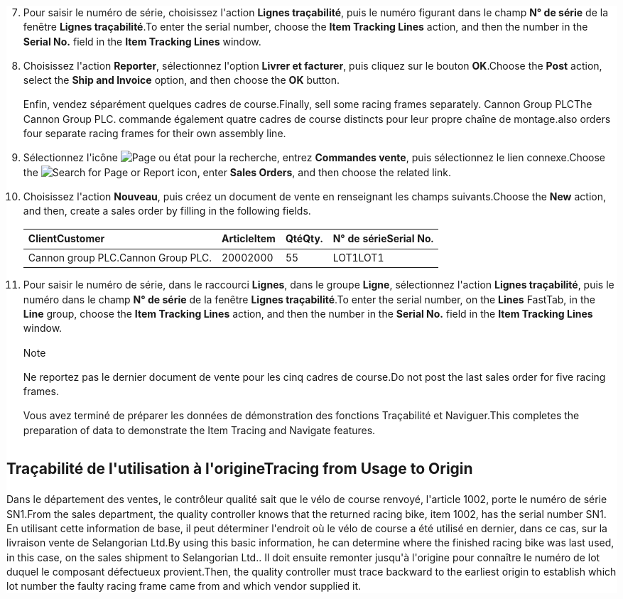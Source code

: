 7.  <span data-ttu-id="4b472-293">Pour saisir le numéro de série, choisissez l'action **Lignes traçabilité**, puis le numéro figurant dans le champ **N° de série** de la fenêtre **Lignes traçabilité**.</span><span class="sxs-lookup"><span data-stu-id="4b472-293">To enter the serial number, choose the **Item Tracking Lines** action, and then the number in the **Serial No.** field in the **Item Tracking Lines** window.</span></span>  
8.  <span data-ttu-id="4b472-294">Choisissez l'action **Reporter**, sélectionnez l'option **Livrer et facturer**, puis cliquez sur le bouton **OK**.</span><span class="sxs-lookup"><span data-stu-id="4b472-294">Choose the **Post** action, select the **Ship and Invoice** option, and then choose the **OK** button.</span></span>  

    <span data-ttu-id="4b472-295">Enfin, vendez séparément quelques cadres de course.</span><span class="sxs-lookup"><span data-stu-id="4b472-295">Finally, sell some racing frames separately.</span></span> <span data-ttu-id="4b472-296">Cannon Group PLC</span><span class="sxs-lookup"><span data-stu-id="4b472-296">The Cannon Group PLC.</span></span> <span data-ttu-id="4b472-297">commande également quatre cadres de course distincts pour leur propre chaîne de montage.</span><span class="sxs-lookup"><span data-stu-id="4b472-297">also orders four separate racing frames for their own assembly line.</span></span>  

9. <span data-ttu-id="4b472-298">Sélectionnez l'icône ![Page ou état pour la recherche](media/ui-search/search_small.png "Page ou état pour la recherche"), entrez **Commandes vente**, puis sélectionnez le lien connexe.</span><span class="sxs-lookup"><span data-stu-id="4b472-298">Choose the ![Search for Page or Report](media/ui-search/search_small.png "Search for Page or Report icon") icon, enter **Sales Orders**, and then choose the related link.</span></span>  
10. <span data-ttu-id="4b472-299">Choisissez l'action **Nouveau**, puis créez un document de vente en renseignant les champs suivants.</span><span class="sxs-lookup"><span data-stu-id="4b472-299">Choose the **New** action, and then, create a sales order by filling in the following fields.</span></span>  

    |<span data-ttu-id="4b472-300">Client</span><span class="sxs-lookup"><span data-stu-id="4b472-300">Customer</span></span>|<span data-ttu-id="4b472-301">Article</span><span class="sxs-lookup"><span data-stu-id="4b472-301">Item</span></span>|<span data-ttu-id="4b472-302">Qté</span><span class="sxs-lookup"><span data-stu-id="4b472-302">Qty.</span></span>|<span data-ttu-id="4b472-303">N° de série</span><span class="sxs-lookup"><span data-stu-id="4b472-303">Serial No.</span></span>|  
    |--------------|----------|----------|----------------|  
    |<span data-ttu-id="4b472-304">Cannon group PLC.</span><span class="sxs-lookup"><span data-stu-id="4b472-304">Cannon Group PLC.</span></span>|<span data-ttu-id="4b472-305">2000</span><span class="sxs-lookup"><span data-stu-id="4b472-305">2000</span></span>|<span data-ttu-id="4b472-306">5</span><span class="sxs-lookup"><span data-stu-id="4b472-306">5</span></span>|<span data-ttu-id="4b472-307">LOT1</span><span class="sxs-lookup"><span data-stu-id="4b472-307">LOT1</span></span>|  

11. <span data-ttu-id="4b472-308">Pour saisir le numéro de série, dans le raccourci **Lignes**, dans le groupe **Ligne**, sélectionnez l'action **Lignes traçabilité**, puis le numéro dans le champ **N° de série** de la fenêtre **Lignes traçabilité**.</span><span class="sxs-lookup"><span data-stu-id="4b472-308">To enter the serial number, on the **Lines** FastTab, in the **Line** group, choose the **Item Tracking Lines** action, and then the number in the **Serial No.** field in the **Item Tracking Lines** window.</span></span>  

    > [!NOTE]  
    >  <span data-ttu-id="4b472-309">Ne reportez pas le dernier document de vente pour les cinq cadres de course.</span><span class="sxs-lookup"><span data-stu-id="4b472-309">Do not post the last sales order for five racing frames.</span></span>  

    <span data-ttu-id="4b472-310">Vous avez terminé de préparer les données de démonstration des fonctions Traçabilité et Naviguer.</span><span class="sxs-lookup"><span data-stu-id="4b472-310">This completes the preparation of data to demonstrate the Item Tracing and Navigate features.</span></span>  

## <a name="tracing-from-usage-to-origin"></a><span data-ttu-id="4b472-311">Traçabilité de l'utilisation à l'origine</span><span class="sxs-lookup"><span data-stu-id="4b472-311">Tracing from Usage to Origin</span></span>  
 <span data-ttu-id="4b472-312">Dans le département des ventes, le contrôleur qualité sait que le vélo de course renvoyé, l'article 1002, porte le numéro de série SN1.</span><span class="sxs-lookup"><span data-stu-id="4b472-312">From the sales department, the quality controller knows that the returned racing bike, item 1002, has the serial number SN1.</span></span> <span data-ttu-id="4b472-313">En utilisant cette information de base, il peut déterminer l'endroit où le vélo de course a été utilisé en dernier, dans ce cas, sur la livraison vente de Selangorian Ltd.</span><span class="sxs-lookup"><span data-stu-id="4b472-313">By using this basic information, he can determine where the finished racing bike was last used, in this case, on the sales shipment to Selangorian Ltd..</span></span> <span data-ttu-id="4b472-314">Il doit ensuite remonter jusqu'à l'origine pour connaître le numéro de lot duquel le composant défectueux provient.</span><span class="sxs-lookup"><span data-stu-id="4b472-314">Then, the quality controller must trace backward to the earliest origin to establish which lot number the faulty racing frame came from and which vendor supplied it.</span></span>  
